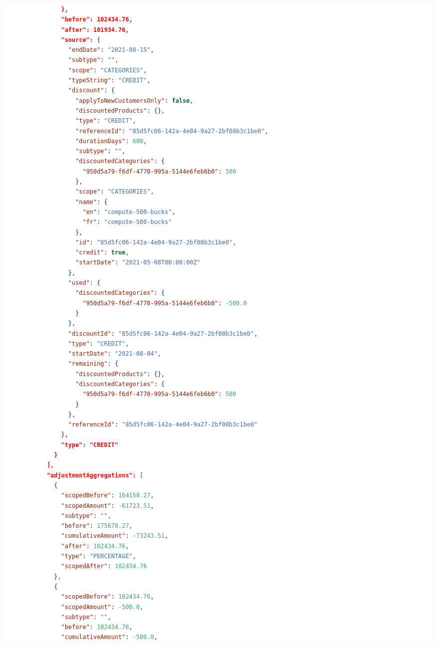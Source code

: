 ```json
                },
                "before": 102434.76,
                "after": 101934.76,
                "source": {
                  "endDate": "2021-08-15",
                  "subtype": "",
                  "scope": "CATEGORIES",
                  "typeString": "CREDIT",
                  "discount": {
                    "applyToNewCustomersOnly": false,
                    "discountedProducts": {},
                    "type": "CREDIT",
                    "referenceId": "85d5fc06-142a-4e04-9a27-2bf08b3c1be0",
                    "durationDays": 600,
                    "subtype": "",
                    "discountedCategories": {
                      "950d5a79-f6df-4770-995a-5144e6feb6b0": 500
                    },
                    "scope": "CATEGORIES",
                    "name": {
                      "en": "compute-500-bucks",
                      "fr": "compute-500-bucks"
                    },
                    "id": "85d5fc06-142a-4e04-9a27-2bf08b3c1be0",
                    "credit": true,
                    "startDate": "2021-05-08T00:00:00Z"
                  },
                  "used": {
                    "discountedCategories": {
                      "950d5a79-f6df-4770-995a-5144e6feb6b0": -500.0
                    }
                  },
                  "discountId": "85d5fc06-142a-4e04-9a27-2bf08b3c1be0",
                  "type": "CREDIT",
                  "startDate": "2021-08-04",
                  "remaining": {
                    "discountedProducts": {},
                    "discountedCategories": {
                      "950d5a79-f6df-4770-995a-5144e6feb6b0": 500
                    }
                  },
                  "referenceId": "85d5fc06-142a-4e04-9a27-2bf08b3c1be0"
                },
                "type": "CREDIT"
              }
            ],
            "adjustmentAggregations": [
              {
                "scopedBefore": 164158.27,
                "scopedAmount": -61723.51,
                "subtype": "",
                "before": 175678.27,
                "cumulativeAmount": -73243.51,
                "after": 102434.76,
                "type": "PERCENTAGE",
                "scopedAfter": 102434.76
              },
              {
                "scopedBefore": 102434.76,
                "scopedAmount": -500.0,
                "subtype": "",
                "before": 102434.76,
                "cumulativeAmount": -500.0,
```